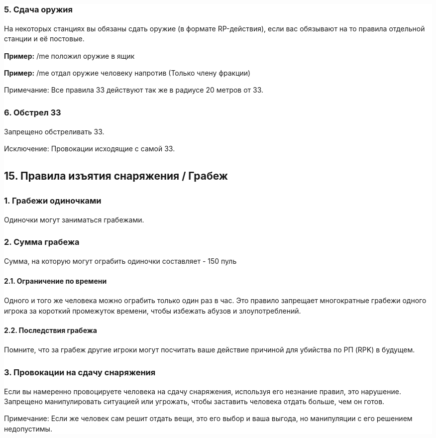 </note>

### 5\. Сдача оружия

На некоторых станциях вы обязаны сдать оружие (в формате RP-действия), если вас обязывают на то правила отдельной станции и её постовые.

**Пример:** /me положил оружие в ящик

**Пример:** /me отдал оружие человеку напротив (Только члену фракции)

<note type="quote">

Примечание: Все правила ЗЗ действуют так же в радиусе 20 метров от ЗЗ.

</note>

### 6\. Обстрел ЗЗ

Запрещено обстреливать ЗЗ.

<note>

Исключение: Провокации исходящие с самой ЗЗ.

</note>

## 15\. Правила изъятия снаряжения / Грабеж

### 1\. Грабежи одиночками

Одиночки могут заниматься грабежами.

### 2\. Сумма грабежа

Сумма, на которую могут ограбить одиночки составляет - 150 пуль

#### 2\.1. Ограничение по времени

Одного и того же человека можно ограбить только один раз в час. Это правило запрещает многократные грабежи одного игрока за короткий промежуток времени, чтобы избежать абузов и злоупотреблений.

#### 2\.2. Последствия грабежа

Помните, что за грабеж другие игроки могут посчитать ваше действие причиной для убийства по РП (RPK) в будущем.

### 3\. Провокации на сдачу снаряжения

Если вы намеренно провоцируете человека на сдачу снаряжения, используя его незнание правил, это нарушение. Запрещено манипулировать ситуацией или угрожать, чтобы заставить человека отдать больше, чем он готов.

<note type="quote">

Примечание: Если же человек сам решит отдать вещи, это его выбор и ваша выгода, но манипуляции с его решением недопустимы.
